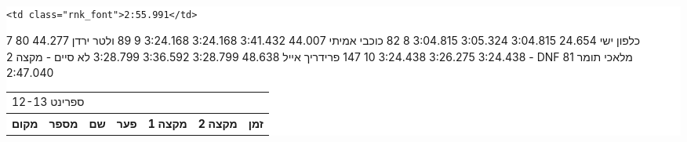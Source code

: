     <td class="rnk_font">2:55.991</td>
</tr>
<tr class="rnk_bkcolor">
    <td class="rnk_font">7</td>
    <td class="rnk_font">80</td>
    <td class="rnk_font">כלפון ישי</td>
    <td class="rnk_font">24.654</td>
    <td class="rnk_font">3:04.815</td>
    <td class="rnk_font">3:05.324</td>
    <td class="rnk_font">3:04.815</td>
</tr>
<tr class="rnk_bkcolor">
    <td class="rnk_font">8</td>
    <td class="rnk_font">82</td>
    <td class="rnk_font">כוכבי אמיתי</td>
    <td class="rnk_font">44.007</td>
    <td class="rnk_font">3:41.432</td>
    <td class="rnk_font">3:24.168</td>
    <td class="rnk_font">3:24.168</td>
</tr>
<tr class="rnk_bkcolor">
    <td class="rnk_font">9</td>
    <td class="rnk_font">89</td>
    <td class="rnk_font">ולטר ירדן</td>
    <td class="rnk_font">44.277</td>
    <td class="rnk_font">3:24.438</td>
    <td class="rnk_font">3:26.275</td>
    <td class="rnk_font">3:24.438</td>
</tr>
<tr class="rnk_bkcolor">
    <td class="rnk_font">10</td>
    <td class="rnk_font">147</td>
    <td class="rnk_font">פרידריך אייל</td>
    <td class="rnk_font">48.638</td>
    <td class="rnk_font">3:28.799</td>
    <td class="rnk_font">3:36.592</td>
    <td class="rnk_font">3:28.799</td>
</tr>
<tr>
    <td colspan="99" class="subtitle_font">לא סיים - מקצה 2 - DNF</td>
</tr>
<tr class="rnk_bkcolor">
    <td class="rnk_font"></td>
    <td class="rnk_font">81</td>
    <td class="rnk_font">מלאכי תומר</td>
    <td class="rnk_font"></td>
    <td class="rnk_font">2:47.040</td>
    <td class="rnk_font"></td>
    <td class="rnk_font"></td>
</tr>
</table>
<table class="line_color">
<tr>
    <td colspan="99" class="title_font">ספרינט 12-13</td>
</tr>
<tr class="rnkh_bkcolor">
    <th class="rnkh_font">מקום</th>
    <th class="rnkh_font">מספר</th>
    <th class="rnkh_font">שם</th>
    <th class="rnkh_font">פער</th>
    <th class="rnkh_font">מקצה 1</th>
    <th class="rnkh_font">מקצה 2</th>
    <th class="rnkh_font">זמן</th>
</tr>